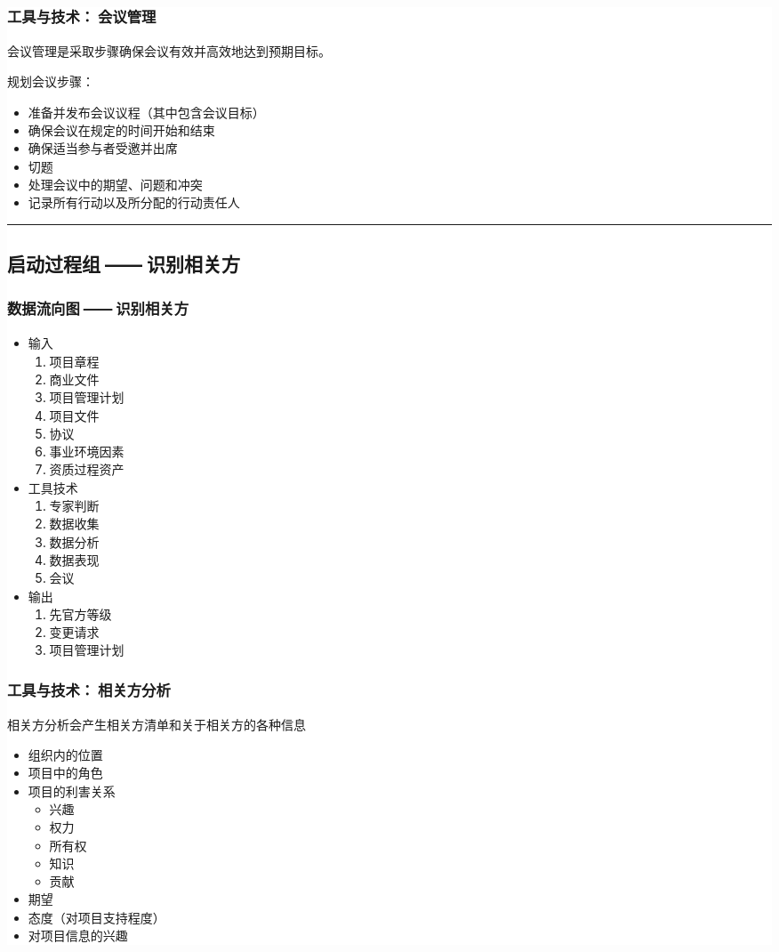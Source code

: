 ### 工具与技术： 会议管理

会议管理是采取步骤确保会议有效并高效地达到预期目标。

规划会议步骤：

- 准备并发布会议议程（其中包含会议目标）
- 确保会议在规定的时间开始和结束
- 确保适当参与者受邀并出席
- 切题
- 处理会议中的期望、问题和冲突
- 记录所有行动以及所分配的行动责任人

---

## 启动过程组 —— 识别相关方

### 数据流向图 —— 识别相关方

- 输入
  1. 项目章程
  2. 商业文件
  3. 项目管理计划
  4. 项目文件
  5. 协议
  6. 事业环境因素
  7. 资质过程资产
- 工具技术
  1. 专家判断
  2. 数据收集
  3. 数据分析
  4. 数据表现
  5. 会议
- 输出
  1. 先官方等级
  2. 变更请求
  3. 项目管理计划

### 工具与技术： 相关方分析

相关方分析会产生相关方清单和关于相关方的各种信息

- 组织内的位置
- 项目中的角色
- 项目的利害关系
  - 兴趣
  - 权力
  - 所有权
  - 知识
  - 贡献
- 期望
- 态度（对项目支持程度）
- 对项目信息的兴趣
